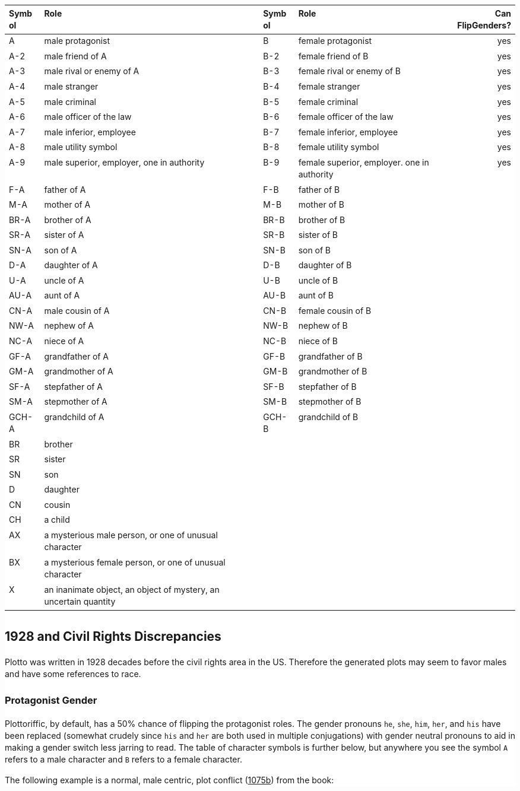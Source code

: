 Symbol  |   Role    |   Symbol |   Role | Can FlipGenders? 
:-------|:----------|:-------|:----------|-------:
A	|male protagonist	|B	|female protagonist	| yes
A-2	|male friend of A	|B-2	|female friend of B	| yes
A-3	|male rival or enemy of A	|B-3	|female rival or enemy of B	| yes
A-4	|male stranger	|B-4	|female stranger	| yes
A-5	|male criminal	|B-5	|female criminal	| yes
A-6	|male officer of the law	|B-6	|female officer of the law	| yes
A-7	|male inferior, employee	|B-7	|female inferior, employee	| yes
A-8	|male utility symbol	|B-8	|female utility symbol	| yes
A-9	|male superior, employer, one in authority	|B-9	|female superior, employer. one in authority	| yes
F-A	|father of A	| F-B	|father of B	|
M-A	|mother of A	|M-B	|mother of B	|
BR-A	|brother of A	|BR-B	|brother of B	|
SR-A	|sister of A	|SR-B	|sister of B	|
SN-A	|son of A	|SN-B	|son of B	|
D-A	|daughter of A	|D-B	|daughter of B	|
U-A	|uncle of A	|U-B	|uncle of B	|
AU-A	|aunt of A	|AU-B	|aunt of B	|
CN-A	|male cousin of A	|CN-B	|female cousin of B	|
NW-A	|nephew of A	|NW-B	|nephew of B	|
NC-A	|niece of A	|NC-B	|niece of B	|
GF-A	|grandfather of A	|GF-B	|grandfather of B	|
GM-A	|grandmother of A	|GM-B	|grandmother of B	|
SF-A	|stepfather of A	|SF-B	|stepfather of B	|
SM-A	|stepmother of A	|SM-B	|stepmother of B	|
GCH-A	|grandchild of A	|GCH-B	|grandchild of B	|
BR	|brother	|
SR	|sister	|
SN	|son	|
D	|daughter	|
CN	|cousin	|
CH	|a child	|
AX	|a mysterious male person, or one of unusual character	|
BX	|a mysterious female person, or one of unusual character	|
X	|an inanimate object, an object of mystery, an uncertain quantity	|

## 1928 and Civil Rights Discrepancies

Plotto was written in 1928 decades before the civil rights area in the US. Therefore the generated plots may seem to favor males and have some references to race.

### Protagonist Gender

Plottoriffic, by default, has a 50% chance of flipping the protagonist roles. The gender pronouns `he`, `she`, `him`, `her`, and `his` have been replaced (somewhat crudely since `his` and `her` are both used in multiple conjugations) with gender neutral pronouns to aid in making a gender switch less jarring to read. The table of character symbols is further below, but anywhere you see the symbol `A` refers to a male character and `B` refers to a female character.

The following example is a normal, male centric, plot conflict ([1075b](https://www.archive.org/stream/plottonewmethodo00cook?ref=ol#page/140/mode/2up)) from the book:
